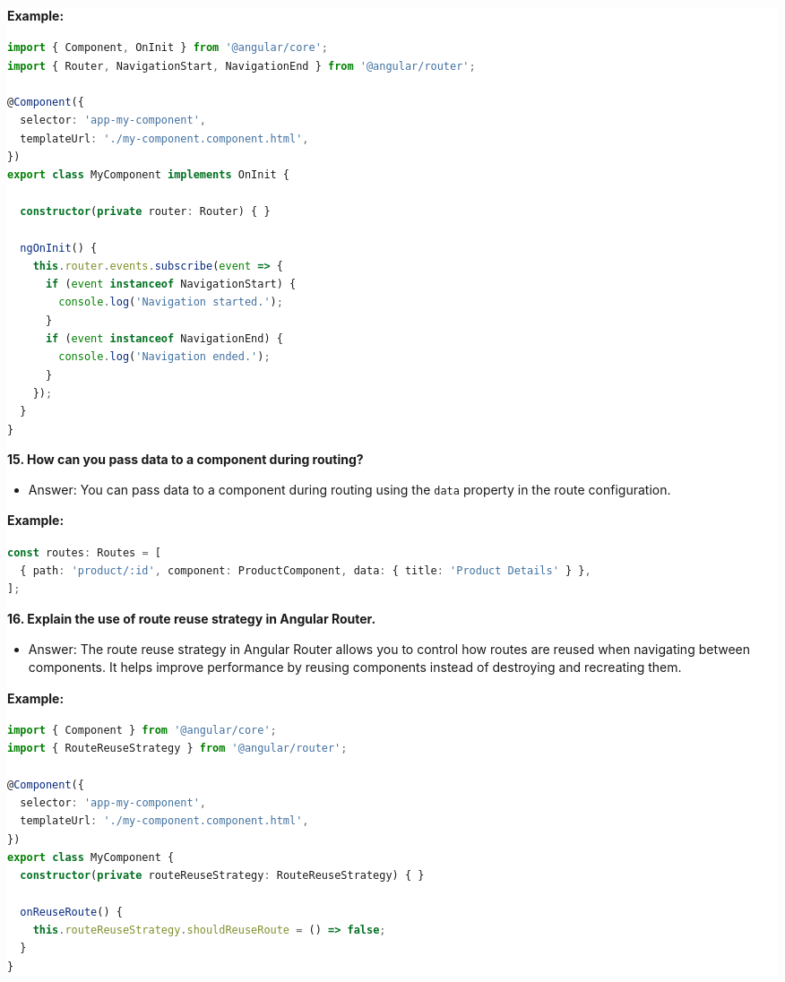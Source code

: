 **Example:**
```typescript
import { Component, OnInit } from '@angular/core';
import { Router, NavigationStart, NavigationEnd } from '@angular/router';

@Component({
  selector: 'app-my-component',
  templateUrl: './my-component.component.html',
})
export class MyComponent implements OnInit {

  constructor(private router: Router) { }

  ngOnInit() {
    this.router.events.subscribe(event => {
      if (event instanceof NavigationStart) {
        console.log('Navigation started.');
      }
      if (event instanceof NavigationEnd) {
        console.log('Navigation ended.');
      }
    });
  }
}
```

**15. How can you pass data to a component during routing?**
   - Answer: You can pass data to a component during routing using the `data` property in the route configuration.

**Example:**
```typescript
const routes: Routes = [
  { path: 'product/:id', component: ProductComponent, data: { title: 'Product Details' } },
];
```

**16. Explain the use of route reuse strategy in Angular Router.**
   - Answer: The route reuse strategy in Angular Router allows you to control how routes are reused when navigating between components. It helps improve performance by reusing components instead of destroying and recreating them.

**Example:**
```typescript
import { Component } from '@angular/core';
import { RouteReuseStrategy } from '@angular/router';

@Component({
  selector: 'app-my-component',
  templateUrl: './my-component.component.html',
})
export class MyComponent {
  constructor(private routeReuseStrategy: RouteReuseStrategy) { }

  onReuseRoute() {
    this.routeReuseStrategy.shouldReuseRoute = () => false;
  }
}
```
